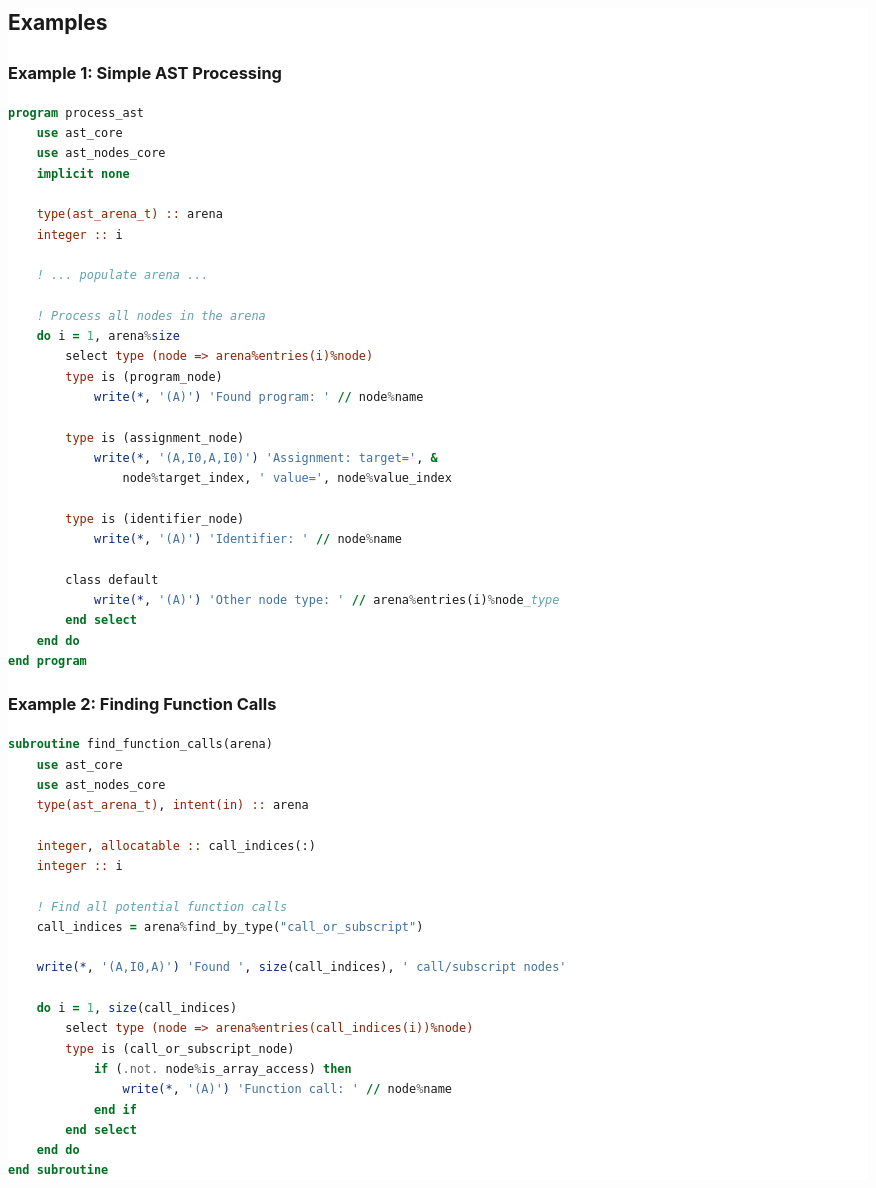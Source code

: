 ## Examples

### Example 1: Simple AST Processing

```fortran
program process_ast
    use ast_core
    use ast_nodes_core
    implicit none
    
    type(ast_arena_t) :: arena
    integer :: i
    
    ! ... populate arena ...
    
    ! Process all nodes in the arena
    do i = 1, arena%size
        select type (node => arena%entries(i)%node)
        type is (program_node)
            write(*, '(A)') 'Found program: ' // node%name
            
        type is (assignment_node)
            write(*, '(A,I0,A,I0)') 'Assignment: target=', &
                node%target_index, ' value=', node%value_index
                
        type is (identifier_node)
            write(*, '(A)') 'Identifier: ' // node%name
            
        class default
            write(*, '(A)') 'Other node type: ' // arena%entries(i)%node_type
        end select
    end do
end program
```

### Example 2: Finding Function Calls

```fortran
subroutine find_function_calls(arena)
    use ast_core
    use ast_nodes_core
    type(ast_arena_t), intent(in) :: arena
    
    integer, allocatable :: call_indices(:)
    integer :: i
    
    ! Find all potential function calls
    call_indices = arena%find_by_type("call_or_subscript")
    
    write(*, '(A,I0,A)') 'Found ', size(call_indices), ' call/subscript nodes'
    
    do i = 1, size(call_indices)
        select type (node => arena%entries(call_indices(i))%node)
        type is (call_or_subscript_node)
            if (.not. node%is_array_access) then
                write(*, '(A)') 'Function call: ' // node%name
            end if
        end select
    end do
end subroutine
```
